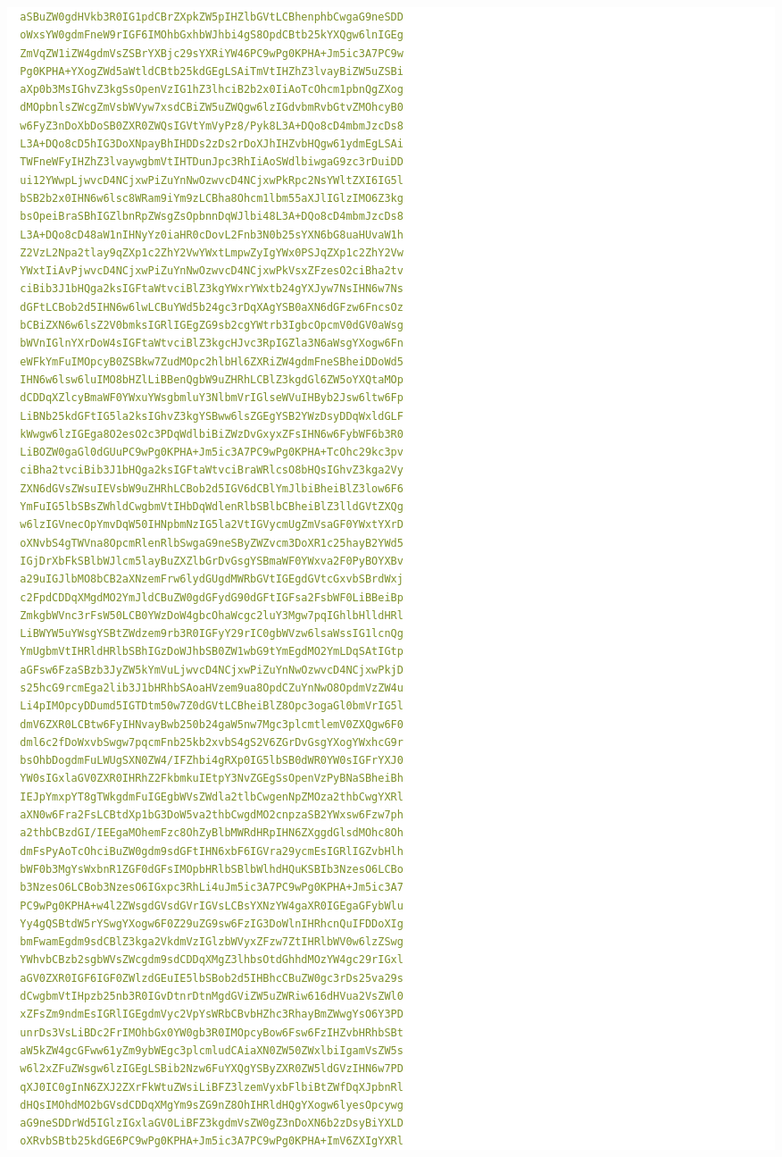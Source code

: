 ```yaml
  aSBuZW0gdHVkb3R0IG1pdCBrZXpkZW5pIHZlbGVtLCBhenphbCwgaG9neSDD
  oWxsYW0gdmFneW9rIGF6IMOhbGxhbWJhbi4gS8OpdCBtb25kYXQgw6lnIGEg
  ZmVqZW1iZW4gdmVsZSBrYXBjc29sYXRiYW46PC9wPg0KPHA+Jm5ic3A7PC9w
  Pg0KPHA+YXogZWd5aWtldCBtb25kdGEgLSAiTmVtIHZhZ3lvayBiZW5uZSBi
  aXp0b3MsIGhvZ3kgSsOpenVzIG1hZ3lhciB2b2x0IiAoTcOhcm1pbnQgZXog
  dMOpbnlsZWcgZmVsbWVyw7xsdCBiZW5uZWQgw6lzIGdvbmRvbGtvZMOhcyB0
  w6FyZ3nDoXbDoSB0ZXR0ZWQsIGVtYmVyPz8/Pyk8L3A+DQo8cD4mbmJzcDs8
  L3A+DQo8cD5hIG3DoXNpayBhIHDDs2zDs2rDoXJhIHZvbHQgw61ydmEgLSAi
  TWFneWFyIHZhZ3lvaywgbmVtIHTDunJpc3RhIiAoSWdlbiwgaG9zc3rDuiDD
  ui12YWwpLjwvcD4NCjxwPiZuYnNwOzwvcD4NCjxwPkRpc2NsYWltZXI6IG5l
  bSB2b2x0IHN6w6lsc8WRam9iYm9zLCBha8Ohcm1lbm55aXJlIGlzIMO6Z3kg
  bsOpeiBraSBhIGZlbnRpZWsgZsOpbnnDqWJlbi48L3A+DQo8cD4mbmJzcDs8
  L3A+DQo8cD48aW1nIHNyYz0iaHR0cDovL2Fnb3N0b25sYXN6bG8uaHUvaW1h
  Z2VzL2Npa2tlay9qZXp1c2ZhY2VwYWxtLmpwZyIgYWx0PSJqZXp1c2ZhY2Vw
  YWxtIiAvPjwvcD4NCjxwPiZuYnNwOzwvcD4NCjxwPkVsxZFzesO2ciBha2tv
  ciBib3J1bHQga2ksIGFtaWtvciBlZ3kgYWxrYWxtb24gYXJyw7NsIHN6w7Ns
  dGFtLCBob2d5IHN6w6lwLCBuYWd5b24gc3rDqXAgYSB0aXN6dGFzw6FncsOz
  bCBiZXN6w6lsZ2V0bmksIGRlIGEgZG9sb2cgYWtrb3IgbcOpcmV0dGV0aWsg
  bWVnIGlnYXrDoW4sIGFtaWtvciBlZ3kgcHJvc3RpIGZla3N6aWsgYXogw6Fn
  eWFkYmFuIMOpcyB0ZSBkw7ZudMOpc2hlbHl6ZXRiZW4gdmFneSBheiDDoWd5
  IHN6w6lsw6luIMO8bHZlLiBBenQgbW9uZHRhLCBlZ3kgdGl6ZW5oYXQtaMOp
  dCDDqXZlcyBmaWF0YWxuYWsgbmluY3NlbmVrIGlseWVuIHByb2Jsw6ltw6Fp
  LiBNb25kdGFtIG5la2ksIGhvZ3kgYSBww6lsZGEgYSB2YWzDsyDDqWxldGLF
  kWwgw6lzIGEga8O2esO2c3PDqWdlbiBiZWzDvGxyxZFsIHN6w6FybWF6b3R0
  LiBOZW0gaGl0dGUuPC9wPg0KPHA+Jm5ic3A7PC9wPg0KPHA+TcOhc29kc3pv
  ciBha2tvciBib3J1bHQga2ksIGFtaWtvciBraWRlcsO8bHQsIGhvZ3kga2Vy
  ZXN6dGVsZWsuIEVsbW9uZHRhLCBob2d5IGV6dCBlYmJlbiBheiBlZ3low6F6
  YmFuIG5lbSBsZWhldCwgbmVtIHbDqWdlenRlbSBlbCBheiBlZ3lldGVtZXQg
  w6lzIGVnecOpYmvDqW50IHNpbmNzIG5la2VtIGVycmUgZmVsaGF0YWxtYXrD
  oXNvbS4gTWVna8OpcmRlenRlbSwgaG9neSByZWZvcm3DoXR1c25hayB2YWd5
  IGjDrXbFkSBlbWJlcm5layBuZXZlbGrDvGsgYSBmaWF0YWxva2F0PyBOYXBv
  a29uIGJlbMO8bCB2aXNzemFrw6lydGUgdMWRbGVtIGEgdGVtcGxvbSBrdWxj
  c2FpdCDDqXMgdMO2YmJldCBuZW0gdGFydG90dGFtIGFsa2FsbWF0LiBBeiBp
  ZmkgbWVnc3rFsW50LCB0YWzDoW4gbcOhaWcgc2luY3Mgw7pqIGhlbHlldHRl
  LiBWYW5uYWsgYSBtZWdzem9rb3R0IGFyY29rIC0gbWVzw6lsaWssIG1lcnQg
  YmUgbmVtIHRldHRlbSBhIGzDoWJhbSB0ZW1wbG9tYmEgdMO2YmLDqSAtIGtp
  aGFsw6FzaSBzb3JyZW5kYmVuLjwvcD4NCjxwPiZuYnNwOzwvcD4NCjxwPkjD
  s25hcG9rcmEga2lib3J1bHRhbSAoaHVzem9ua8OpdCZuYnNwO8OpdmVzZW4u
  Li4pIMOpcyDDumd5IGTDtm50w7Z0dGVtLCBheiBlZ8Opc3ogaGl0bmVrIG5l
  dmV6ZXR0LCBtw6FyIHNvayBwb250b24gaW5nw7Mgc3plcmtlemV0ZXQgw6F0
  dml6c2fDoWxvbSwgw7pqcmFnb25kb2xvbS4gS2V6ZGrDvGsgYXogYWxhcG9r
  bsOhbDogdmFuLWUgSXN0ZW4/IFZhbi4gRXp0IG5lbSB0dWR0YW0sIGFrYXJ0
  YW0sIGxlaGV0ZXR0IHRhZ2FkbmkuIEtpY3NvZGEgSsOpenVzPyBNaSBheiBh
  IEJpYmxpYT8gTWkgdmFuIGEgbWVsZWdla2tlbCwgenNpZMOza2thbCwgYXRl
  aXN0w6Fra2FsLCBtdXp1bG3DoW5va2thbCwgdMO2cnpzaSB2YWxsw6Fzw7ph
  a2thbCBzdGI/IEEgaMOhemFzc8OhZyBlbMWRdHRpIHN6ZXggdGlsdMOhc8Oh
  dmFsPyAoTcOhciBuZW0gdm9sdGFtIHN6xbF6IGVra29ycmEsIGRlIGZvbHlh
  bWF0b3MgYsWxbnR1ZGF0dGFsIMOpbHRlbSBlbWlhdHQuKSBIb3NzesO6LCBo
  b3NzesO6LCBob3NzesO6IGxpc3RhLi4uJm5ic3A7PC9wPg0KPHA+Jm5ic3A7
  PC9wPg0KPHA+w4l2ZWsgdGVsdGVrIGVsLCBsYXNzYW4gaXR0IGEgaGFybWlu
  Yy4gQSBtdW5rYSwgYXogw6F0Z29uZG9sw6FzIG3DoWlnIHRhcnQuIFDDoXIg
  bmFwamEgdm9sdCBlZ3kga2VkdmVzIGlzbWVyxZFzw7ZtIHRlbWV0w6lzZSwg
  YWhvbCBzb2sgbWVsZWcgdm9sdCDDqXMgZ3lhbsOtdGhhdMOzYW4gc29rIGxl
  aGV0ZXR0IGF6IGF0ZWlzdGEuIE5lbSBob2d5IHBhcCBuZW0gc3rDs25va29s
  dCwgbmVtIHpzb25nb3R0IGvDtnrDtnMgdGViZW5uZWRiw616dHVua2VsZWl0
  xZFsZm9ndmEsIGRlIGEgdmVyc2VpYsWRbCBvbHZhc3RhayBmZWwgYsO6Y3PD
  unrDs3VsLiBDc2FrIMOhbGx0YW0gb3R0IMOpcyBow6Fsw6FzIHZvbHRhbSBt
  aW5kZW4gcGFww61yZm9ybWEgc3plcmludCAiaXN0ZW50ZWxlbiIgamVsZW5s
  w6l2xZFuZWsgw6lzIGEgLSBib2Nzw6FuYXQgYSByZXR0ZW5ldGVzIHN6w7PD
  qXJ0IC0gInN6ZXJ2ZXrFkWtuZWsiLiBFZ3lzemVyxbFlbiBtZWfDqXJpbnRl
  dHQsIMOhdMO2bGVsdCDDqXMgYm9sZG9nZ8OhIHRldHQgYXogw6lyesOpcywg
  aG9neSDDrWd5IGlzIGxlaGV0LiBFZ3kgdmVsZW0gZ3nDoXN6b2zDsyBiYXLD
  oXRvbSBtb25kdGE6PC9wPg0KPHA+Jm5ic3A7PC9wPg0KPHA+ImV6ZXIgYXRl
```